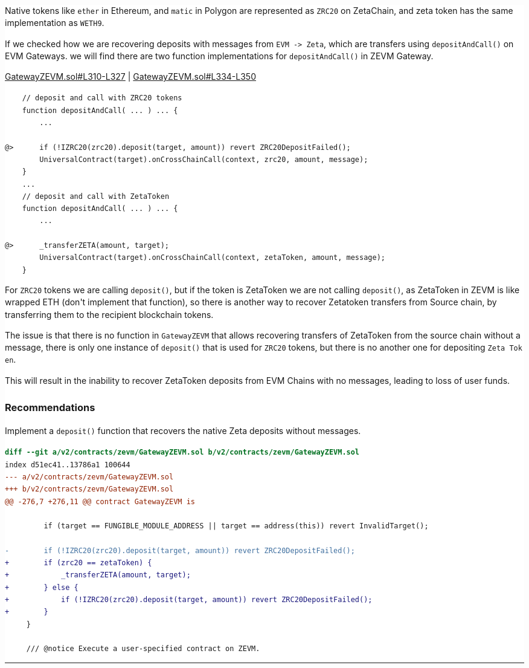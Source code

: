
Native tokens like `ether` in Ethereum, and `matic` in Polygon are represented as `ZRC20` on ZetaChain, and zeta token has the same implementation as `WETH9`.

If we checked how we are recovering deposits with messages from `EVM -> Zeta`, which are transfers using `depositAndCall()` on EVM Gateways. we will find there are two function implementations for `depositAndCall()` in ZEVM Gateway.

[GatewayZEVM.sol#L310-L327](https://github.com/zeta-chain/protocol-contracts/blob/main/v2/contracts/zevm/GatewayZEVM.sol#L310-L327) | [GatewayZEVM.sol#L334-L350](https://github.com/zeta-chain/protocol-contracts/blob/main/v2/contracts/zevm/GatewayZEVM.sol#L334-L350)
```solidity
    // deposit and call with ZRC20 tokens
    function depositAndCall( ... ) ... {
        ...

@>      if (!IZRC20(zrc20).deposit(target, amount)) revert ZRC20DepositFailed();
        UniversalContract(target).onCrossChainCall(context, zrc20, amount, message);
    }
    ...
    // deposit and call with ZetaToken
    function depositAndCall( ... ) ... {
        ...

@>      _transferZETA(amount, target);
        UniversalContract(target).onCrossChainCall(context, zetaToken, amount, message);
    }
```

For `ZRC20` tokens we are calling `deposit()`, but if the token is ZetaToken we are not calling `deposit()`, as ZetaToken in ZEVM is like wrapped ETH (don't implement that function), so there is another way to recover Zetatoken transfers from Source chain, by transferring them to the recipient blockchain tokens.

The issue is that there is no function in `GatewayZEVM` that allows recovering transfers of ZetaToken from the source chain without a message, there is only one instance of `deposit()` that is used for `ZRC20` tokens, but there is no another one for depositing `Zeta Token`.

This will result in the inability to recover ZetaToken deposits from EVM Chains with no messages, leading to loss of user funds. 

### Recommendations
Implement a `deposit()` function that recovers the native Zeta deposits without messages.

```diff
diff --git a/v2/contracts/zevm/GatewayZEVM.sol b/v2/contracts/zevm/GatewayZEVM.sol
index d51ec41..13786a1 100644
--- a/v2/contracts/zevm/GatewayZEVM.sol
+++ b/v2/contracts/zevm/GatewayZEVM.sol
@@ -276,7 +276,11 @@ contract GatewayZEVM is
 
         if (target == FUNGIBLE_MODULE_ADDRESS || target == address(this)) revert InvalidTarget();
 
-        if (!IZRC20(zrc20).deposit(target, amount)) revert ZRC20DepositFailed();
+        if (zrc20 == zetaToken) {
+            _transferZETA(amount, target);
+        } else {
+            if (!IZRC20(zrc20).deposit(target, amount)) revert ZRC20DepositFailed();
+        }
     }
 
     /// @notice Execute a user-specified contract on ZEVM.
```

---